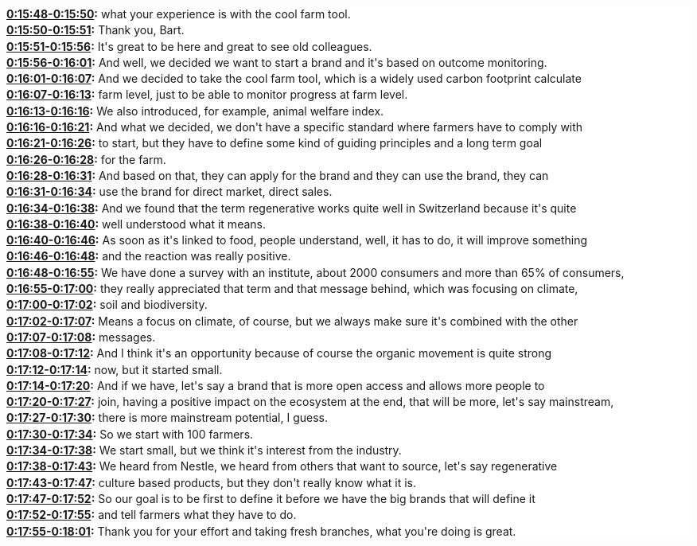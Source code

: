 **[0:15:48-0:15:50](https://investinginregenerativeagriculture.com#t=0:15:48):**  what your experience is with the cool farm tool.  
**[0:15:50-0:15:51](https://investinginregenerativeagriculture.com#t=0:15:50):**  Thank you, Bart.  
**[0:15:51-0:15:56](https://investinginregenerativeagriculture.com#t=0:15:51):**  It's great to be here and great to see old colleagues.  
**[0:15:56-0:16:01](https://investinginregenerativeagriculture.com#t=0:15:56):**  And well, we decided we want to start a brand and it's based on outcome monitoring.  
**[0:16:01-0:16:07](https://investinginregenerativeagriculture.com#t=0:16:01):**  And we decided to take the cool farm tool, which is a widely used carbon footprint calculate  
**[0:16:07-0:16:13](https://investinginregenerativeagriculture.com#t=0:16:07):**  farm level, just to be able to monitor progress at farm level.  
**[0:16:13-0:16:16](https://investinginregenerativeagriculture.com#t=0:16:13):**  We also introduced, for example, animal welfare index.  
**[0:16:16-0:16:21](https://investinginregenerativeagriculture.com#t=0:16:16):**  And what we decided, we don't have a specific standard where farmers have to comply with  
**[0:16:21-0:16:26](https://investinginregenerativeagriculture.com#t=0:16:21):**  to start, but they have to define some kind of guiding principles and a long term goal  
**[0:16:26-0:16:28](https://investinginregenerativeagriculture.com#t=0:16:26):**  for the farm.  
**[0:16:28-0:16:31](https://investinginregenerativeagriculture.com#t=0:16:28):**  And based on that, they can apply for the brand and they can use the brand, they can  
**[0:16:31-0:16:34](https://investinginregenerativeagriculture.com#t=0:16:31):**  use the brand for direct market, direct sales.  
**[0:16:34-0:16:38](https://investinginregenerativeagriculture.com#t=0:16:34):**  And we found that the term regenerative works quite well in Switzerland because it's quite  
**[0:16:38-0:16:40](https://investinginregenerativeagriculture.com#t=0:16:38):**  well understood what it means.  
**[0:16:40-0:16:46](https://investinginregenerativeagriculture.com#t=0:16:40):**  As soon as it's linked to food, people understand, well, it has to do, it will improve something  
**[0:16:46-0:16:48](https://investinginregenerativeagriculture.com#t=0:16:46):**  and the reaction was really positive.  
**[0:16:48-0:16:55](https://investinginregenerativeagriculture.com#t=0:16:48):**  We have done a survey with an institute, about 2000 consumers and more than 65% of consumers,  
**[0:16:55-0:17:00](https://investinginregenerativeagriculture.com#t=0:16:55):**  they really appreciated that term and that message behind, which was focusing on climate,  
**[0:17:00-0:17:02](https://investinginregenerativeagriculture.com#t=0:17:00):**  soil and biodiversity.  
**[0:17:02-0:17:07](https://investinginregenerativeagriculture.com#t=0:17:02):**  Means a focus on climate, of course, but we always make sure it's combined with the other  
**[0:17:07-0:17:08](https://investinginregenerativeagriculture.com#t=0:17:07):**  messages.  
**[0:17:08-0:17:12](https://investinginregenerativeagriculture.com#t=0:17:08):**  And I think it's an opportunity because of course the organic movement is quite strong  
**[0:17:12-0:17:14](https://investinginregenerativeagriculture.com#t=0:17:12):**  now, but it started small.  
**[0:17:14-0:17:20](https://investinginregenerativeagriculture.com#t=0:17:14):**  And if we have, let's say a brand that is more open access and allows more people to  
**[0:17:20-0:17:27](https://investinginregenerativeagriculture.com#t=0:17:20):**  join, having a positive impact on the ecosystem at the end, that will be more, let's say mainstream,  
**[0:17:27-0:17:30](https://investinginregenerativeagriculture.com#t=0:17:27):**  there is more mainstream potential, I guess.  
**[0:17:30-0:17:34](https://investinginregenerativeagriculture.com#t=0:17:30):**  So we start with 100 farmers.  
**[0:17:34-0:17:38](https://investinginregenerativeagriculture.com#t=0:17:34):**  We start small, but we think it's interest from the industry.  
**[0:17:38-0:17:43](https://investinginregenerativeagriculture.com#t=0:17:38):**  We heard from Nestle, we heard from others that want to source, let's say regenerative  
**[0:17:43-0:17:47](https://investinginregenerativeagriculture.com#t=0:17:43):**  culture based products, but they don't really know what it is.  
**[0:17:47-0:17:52](https://investinginregenerativeagriculture.com#t=0:17:47):**  So our goal is to be first to define it before we have the big brands that will define it  
**[0:17:52-0:17:55](https://investinginregenerativeagriculture.com#t=0:17:52):**  and tell farmers what they have to do.  
**[0:17:55-0:18:01](https://investinginregenerativeagriculture.com#t=0:17:55):**  Thank you for your effort and taking fresh branches, what you're doing is great.  